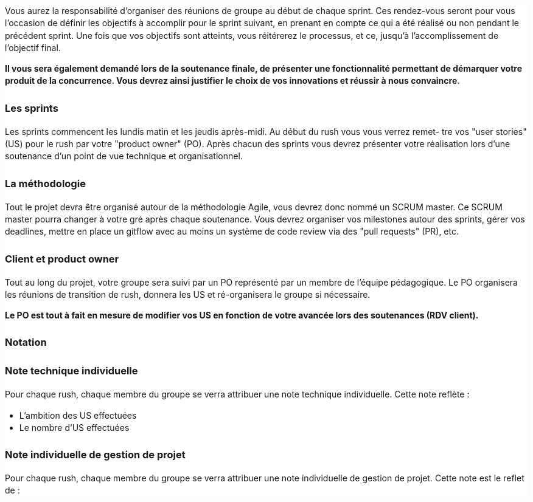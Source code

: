 Vous aurez la responsabilité d’organiser des réunions de groupe au début de chaque sprint. Ces rendez-vous seront pour vous l’occasion de définir les objectifs à accomplir pour le sprint suivant, en prenant en compte ce qui a été réalisé ou non pendant le précédent sprint.
Une fois que vos objectifs sont atteints, vous réitérerez le processus, et ce, jusqu’à l’accomplissement de l’objectif final.

**Il vous sera également demandé lors de la soutenance finale, de présenter une fonctionnalité permettant de démarquer votre produit de la concurrence. Vous devrez ainsi justifier le choix de vos innovations et réussir à nous convaincre.**

### Les sprints

Les sprints commencent les lundis matin et les jeudis après-midi. Au début du rush vous vous verrez remet-
tre vos "user stories" (US) pour le rush par votre "product owner" (PO). Après chacun des sprints vous devrez
présenter votre réalisation lors d’une soutenance d’un point de vue technique et organisationnel.

### La méthodologie

Tout le projet devra être organisé autour de la méthodologie Agile, vous devrez donc nommé un SCRUM
master. Ce SCRUM master pourra changer à votre gré après chaque soutenance. Vous devrez organiser vos
milestones autour des sprints, gérer vos deadlines, mettre en place un gitflow avec au moins un système
de code review via des "pull requests" (PR), etc.

### Client et product owner

Tout au long du projet, votre groupe sera suivi par un PO représenté par un membre de l’équipe pédagogique.
Le PO organisera les réunions de transition de rush, donnera les US et ré-organisera le groupe si nécessaire.

**Le PO est tout à fait en mesure de modifier vos US en fonction de votre avancée lors des soutenances (RDV client).**

### Notation

### Note technique individuelle

Pour chaque rush, chaque membre du groupe se verra attribuer une note technique individuelle. Cette note
reflète :

- L’ambition des US effectuées
- Le nombre d’US effectuées

### Note individuelle de gestion de projet

Pour chaque rush, chaque membre du groupe se verra attribuer une note individuelle de gestion de projet.
Cette note est le reflet de :
